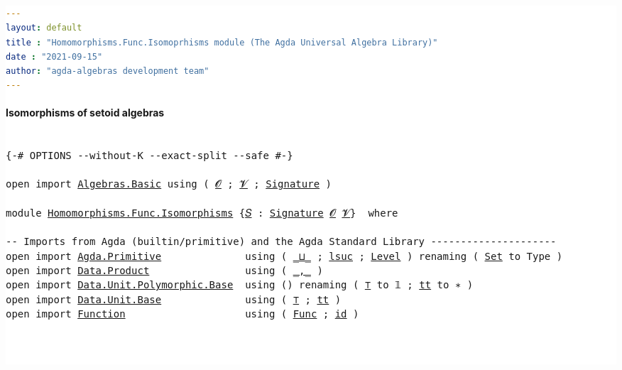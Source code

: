 ```yaml
---
layout: default
title : "Homomorphisms.Func.Isomoprhisms module (The Agda Universal Algebra Library)"
date : "2021-09-15"
author: "agda-algebras development team"
---
```


#### <a id="isomorphisms-of-setoid-algebras">Isomorphisms of setoid algebras</a>

<pre class="Agda">

<a id="269" class="Symbol">{-#</a> <a id="273" class="Keyword">OPTIONS</a> <a id="281" class="Pragma">--without-K</a> <a id="293" class="Pragma">--exact-split</a> <a id="307" class="Pragma">--safe</a> <a id="314" class="Symbol">#-}</a>

<a id="319" class="Keyword">open</a> <a id="324" class="Keyword">import</a> <a id="331" href="Algebras.Basic.html" class="Module">Algebras.Basic</a> <a id="346" class="Keyword">using</a> <a id="352" class="Symbol">(</a> <a id="354" href="Algebras.Basic.html#1130" class="Generalizable">𝓞</a> <a id="356" class="Symbol">;</a> <a id="358" href="Algebras.Basic.html#1132" class="Generalizable">𝓥</a> <a id="360" class="Symbol">;</a> <a id="362" href="Algebras.Basic.html#3858" class="Function">Signature</a> <a id="372" class="Symbol">)</a>

<a id="375" class="Keyword">module</a> <a id="382" href="Homomorphisms.Func.Isomorphisms.html" class="Module">Homomorphisms.Func.Isomorphisms</a> <a id="414" class="Symbol">{</a><a id="415" href="Homomorphisms.Func.Isomorphisms.html#415" class="Bound">𝑆</a> <a id="417" class="Symbol">:</a> <a id="419" href="Algebras.Basic.html#3858" class="Function">Signature</a> <a id="429" href="Algebras.Basic.html#1130" class="Generalizable">𝓞</a> <a id="431" href="Algebras.Basic.html#1132" class="Generalizable">𝓥</a><a id="432" class="Symbol">}</a>  <a id="435" class="Keyword">where</a>

<a id="442" class="Comment">-- Imports from Agda (builtin/primitive) and the Agda Standard Library ---------------------</a>
<a id="535" class="Keyword">open</a> <a id="540" class="Keyword">import</a> <a id="547" href="Agda.Primitive.html" class="Module">Agda.Primitive</a>              <a id="575" class="Keyword">using</a> <a id="581" class="Symbol">(</a> <a id="583" href="Agda.Primitive.html#810" class="Primitive Operator">_⊔_</a> <a id="587" class="Symbol">;</a> <a id="589" href="Agda.Primitive.html#780" class="Primitive">lsuc</a> <a id="594" class="Symbol">;</a> <a id="596" href="Agda.Primitive.html#597" class="Postulate">Level</a> <a id="602" class="Symbol">)</a> <a id="604" class="Keyword">renaming</a> <a id="613" class="Symbol">(</a> <a id="615" href="Agda.Primitive.html#326" class="Primitive">Set</a> <a id="619" class="Symbol">to</a> <a id="622" class="Primitive">Type</a> <a id="627" class="Symbol">)</a>
<a id="629" class="Keyword">open</a> <a id="634" class="Keyword">import</a> <a id="641" href="Data.Product.html" class="Module">Data.Product</a>                <a id="669" class="Keyword">using</a> <a id="675" class="Symbol">(</a> <a id="677" href="Agda.Builtin.Sigma.html#236" class="InductiveConstructor Operator">_,_</a> <a id="681" class="Symbol">)</a>
<a id="683" class="Keyword">open</a> <a id="688" class="Keyword">import</a> <a id="695" href="Data.Unit.Polymorphic.Base.html" class="Module">Data.Unit.Polymorphic.Base</a>  <a id="723" class="Keyword">using</a> <a id="729" class="Symbol">()</a> <a id="732" class="Keyword">renaming</a> <a id="741" class="Symbol">(</a> <a id="743" href="Data.Unit.Polymorphic.Base.html#480" class="Function">⊤</a> <a id="745" class="Symbol">to</a> <a id="748" class="Function">𝟙</a> <a id="750" class="Symbol">;</a> <a id="752" href="Data.Unit.Polymorphic.Base.html#524" class="Function">tt</a> <a id="755" class="Symbol">to</a> <a id="758" class="Function">∗</a> <a id="760" class="Symbol">)</a>
<a id="762" class="Keyword">open</a> <a id="767" class="Keyword">import</a> <a id="774" href="Data.Unit.Base.html" class="Module">Data.Unit.Base</a>              <a id="802" class="Keyword">using</a> <a id="808" class="Symbol">(</a> <a id="810" href="Agda.Builtin.Unit.html#164" class="Record">⊤</a> <a id="812" class="Symbol">;</a> <a id="814" href="Agda.Builtin.Unit.html#201" class="InductiveConstructor">tt</a> <a id="817" class="Symbol">)</a>
<a id="819" class="Keyword">open</a> <a id="824" class="Keyword">import</a> <a id="831" href="Function.html" class="Module">Function</a>                    <a id="859" class="Keyword">using</a> <a id="865" class="Symbol">(</a> <a id="867" href="Function.Bundles.html#1868" class="Record">Func</a> <a id="872" class="Symbol">;</a> <a id="874" href="Function.Base.html#615" class="Function">id</a> <a id="877" class="Symbol">)</a>